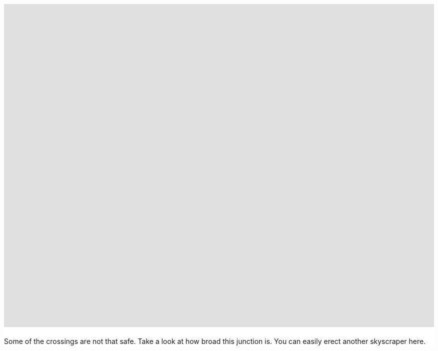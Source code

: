 <img src="/assets/images/i.png" data-echo="https://i.imgur.com/Jnq0RBD.jpg"/>

Some of the crossings are not that safe. Take a look at how broad this junction
is. You can easily erect another skyscraper here.